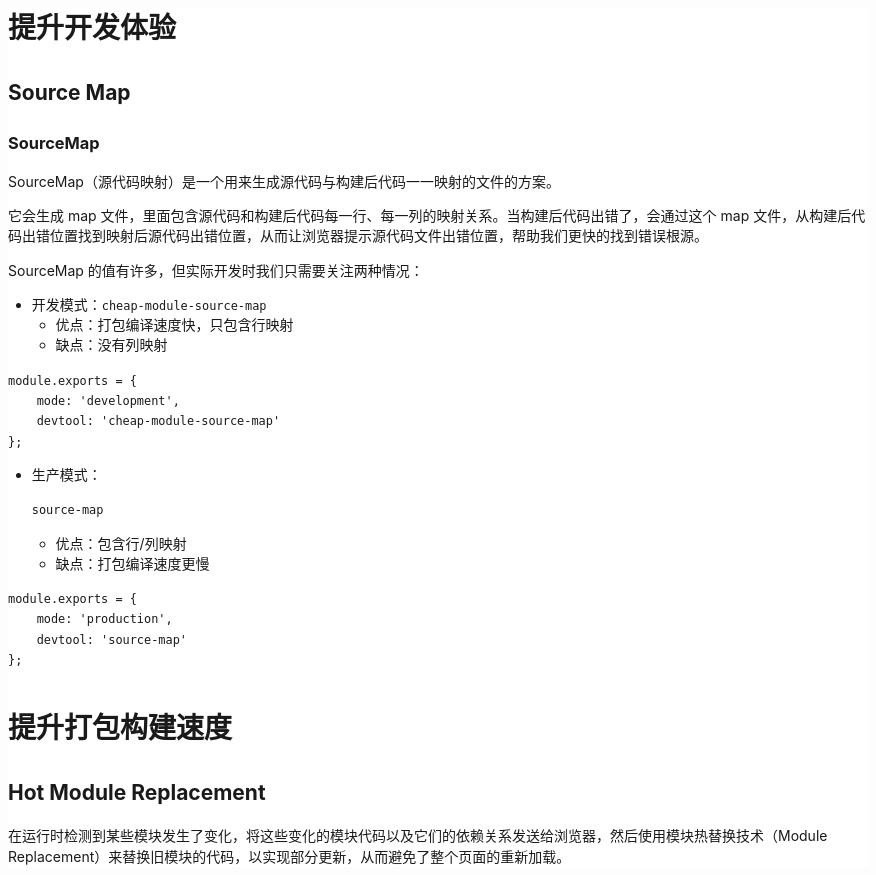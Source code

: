 

# 提升开发体验



## Source Map

### SourceMap

SourceMap（源代码映射）是一个用来生成源代码与构建后代码一一映射的文件的方案。

它会生成 map 文件，里面包含源代码和构建后代码每一行、每一列的映射关系。当构建后代码出错了，会通过这个 map 文件，从构建后代码出错位置找到映射后源代码出错位置，从而让浏览器提示源代码文件出错位置，帮助我们更快的找到错误根源。

SourceMap 的值有许多，但实际开发时我们只需要关注两种情况：

- 开发模式：`cheap-module-source-map`
  - 优点：打包编译速度快，只包含行映射
  - 缺点：没有列映射

```
module.exports = {
    mode: 'development',
    devtool: 'cheap-module-source-map'
};
```

- 生产模式：

  ```
  source-map
  ```

  - 优点：包含行/列映射
  - 缺点：打包编译速度更慢

```
module.exports = {
    mode: 'production',
    devtool: 'source-map'
};
```



# 提升打包构建速度



## Hot Module Replacement



在运行时检测到某些模块发生了变化，将这些变化的模块代码以及它们的依赖关系发送给浏览器，然后使用模块热替换技术（Module Replacement）来替换旧模块的代码，以实现部分更新，从而避免了整个页面的重新加载。
